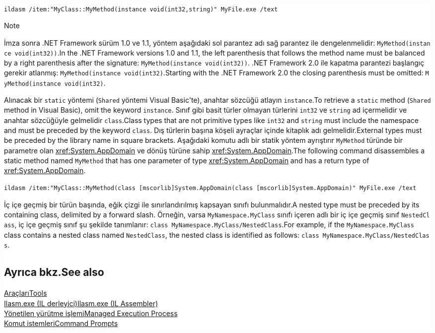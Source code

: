 ```console
ildasm /item:"MyClass::MyMethod(instance void(int32,string)" MyFile.exe /text
```

> [!NOTE]
> <span data-ttu-id="d9a06-253">İmza sonra .NET Framework sürüm 1.0 ve 1.1, yöntem aşağıdaki sol parantez adı sağ parantez ile dengelenmelidir: `MyMethod(instance void(int32))`.</span><span class="sxs-lookup"><span data-stu-id="d9a06-253">In the .NET Framework versions 1.0 and 1.1, the left parenthesis that follows the method name must be balanced by a right parenthesis after the signature: `MyMethod(instance void(int32))`.</span></span> <span data-ttu-id="d9a06-254">.NET Framework 2.0 ile kapatma parantezi başlangıç gerekir atlanmış: `MyMethod(instance void(int32)`.</span><span class="sxs-lookup"><span data-stu-id="d9a06-254">Starting with the .NET Framework 2.0 the closing parenthesis must be omitted: `MyMethod(instance void(int32)`.</span></span>

<span data-ttu-id="d9a06-255">Alınacak bir `static` yöntemi (`Shared` yöntemi Visual Basic'te), anahtar sözcüğü atlayın `instance`.</span><span class="sxs-lookup"><span data-stu-id="d9a06-255">To retrieve a `static` method (`Shared` method in Visual Basic), omit the keyword `instance`.</span></span> <span data-ttu-id="d9a06-256">Sınıf gibi basit türler olmayan türlerini `int32` ve `string` ad içermelidir ve anahtar sözcüğüyle gelmelidir `class`.</span><span class="sxs-lookup"><span data-stu-id="d9a06-256">Class types that are not primitive types like `int32` and `string` must include the namespace and must be preceded by the keyword `class`.</span></span> <span data-ttu-id="d9a06-257">Dış türlerin başına köşeli ayraçlar içinde kitaplık adı gelmelidir.</span><span class="sxs-lookup"><span data-stu-id="d9a06-257">External types must be preceded by the library name in square brackets.</span></span> <span data-ttu-id="d9a06-258">Aşağıdaki komutu adlı bir statik yöntem ayrıştırır `MyMethod` türünde bir parametre olan <xref:System.AppDomain> ve dönüş türüne sahip <xref:System.AppDomain>.</span><span class="sxs-lookup"><span data-stu-id="d9a06-258">The following command disassembles a static method named `MyMethod` that has one parameter of type <xref:System.AppDomain> and has a return type of <xref:System.AppDomain>.</span></span>

```console
ildasm /item:"MyClass::MyMethod(class [mscorlib]System.AppDomain(class [mscorlib]System.AppDomain)" MyFile.exe /text
```

<span data-ttu-id="d9a06-259">İç içe geçmiş bir türün başında, eğik çizgi ile sınırlandırılmış kapsayan sınıfı bulunmalıdır.</span><span class="sxs-lookup"><span data-stu-id="d9a06-259">A nested type must be preceded by its containing class, delimited by a forward slash.</span></span> <span data-ttu-id="d9a06-260">Örneğin, varsa `MyNamespace.MyClass` sınıfı içeren adlı bir iç içe geçmiş sınıf `NestedClass`, iç içe geçmiş sınıf şu şekilde tanımlanır: `class MyNamespace.MyClass/NestedClass`.</span><span class="sxs-lookup"><span data-stu-id="d9a06-260">For example, if the `MyNamespace.MyClass` class contains a nested class named `NestedClass`, the nested class is identified as follows: `class MyNamespace.MyClass/NestedClass`.</span></span>

## <a name="see-also"></a><span data-ttu-id="d9a06-261">Ayrıca bkz.</span><span class="sxs-lookup"><span data-stu-id="d9a06-261">See also</span></span>

[<span data-ttu-id="d9a06-262">Araçları</span><span class="sxs-lookup"><span data-stu-id="d9a06-262">Tools</span></span>](../../../docs/framework/tools/index.md)  
[<span data-ttu-id="d9a06-263">Ilasm.exe (IL derleyici)</span><span class="sxs-lookup"><span data-stu-id="d9a06-263">Ilasm.exe (IL Assembler)</span></span>](../../../docs/framework/tools/ilasm-exe-il-assembler.md)  
[<span data-ttu-id="d9a06-264">Yönetilen yürütme işlemi</span><span class="sxs-lookup"><span data-stu-id="d9a06-264">Managed Execution Process</span></span>](../../../docs/standard/managed-execution-process.md)  
[<span data-ttu-id="d9a06-265">Komut istemleri</span><span class="sxs-lookup"><span data-stu-id="d9a06-265">Command Prompts</span></span>](../../../docs/framework/tools/developer-command-prompt-for-vs.md)
